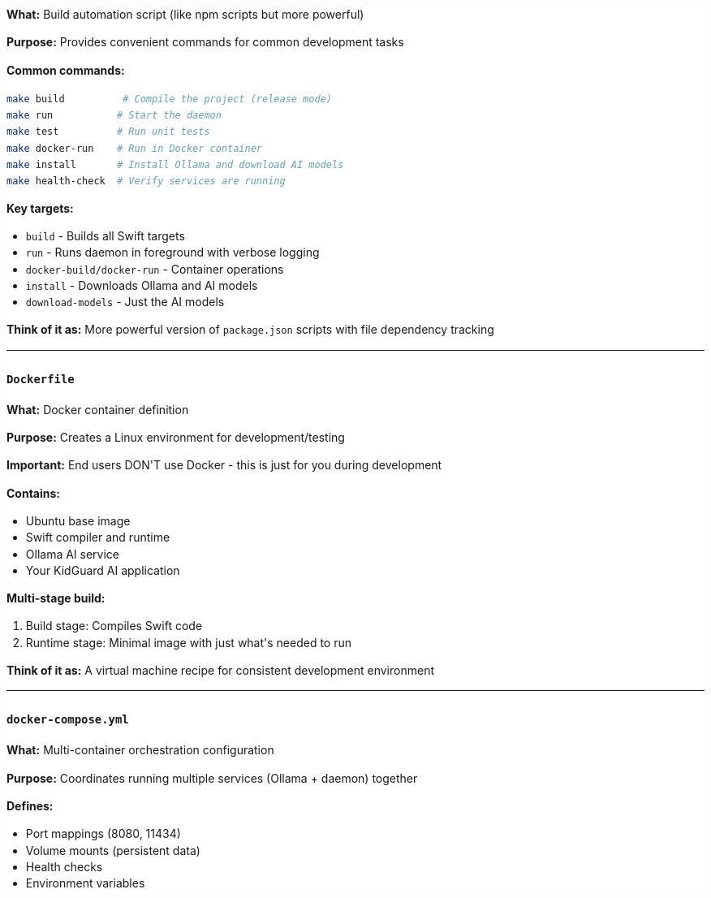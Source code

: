**What:** Build automation script (like npm scripts but more powerful)

**Purpose:** Provides convenient commands for common development tasks

**Common commands:**
```bash
make build          # Compile the project (release mode)
make run           # Start the daemon
make test          # Run unit tests
make docker-run    # Run in Docker container
make install       # Install Ollama and download AI models
make health-check  # Verify services are running
```

**Key targets:**
- `build` - Builds all Swift targets
- `run` - Runs daemon in foreground with verbose logging
- `docker-build/docker-run` - Container operations
- `install` - Downloads Ollama and AI models
- `download-models` - Just the AI models

**Think of it as:** More powerful version of `package.json` scripts with file dependency tracking

---

### `Dockerfile`

**What:** Docker container definition

**Purpose:** Creates a Linux environment for development/testing

**Important:** End users DON'T use Docker - this is just for you during development

**Contains:**
- Ubuntu base image
- Swift compiler and runtime
- Ollama AI service
- Your KidGuard AI application

**Multi-stage build:**
1. Build stage: Compiles Swift code
2. Runtime stage: Minimal image with just what's needed to run

**Think of it as:** A virtual machine recipe for consistent development environment

---

### `docker-compose.yml`

**What:** Multi-container orchestration configuration

**Purpose:** Coordinates running multiple services (Ollama + daemon) together

**Defines:**
- Port mappings (8080, 11434)
- Volume mounts (persistent data)
- Health checks
- Environment variables
